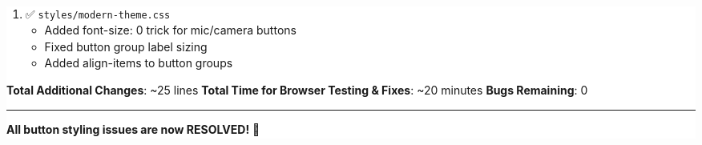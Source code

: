 1. ✅ `styles/modern-theme.css`
   - Added font-size: 0 trick for mic/camera buttons
   - Fixed button group label sizing
   - Added align-items to button groups

**Total Additional Changes**: ~25 lines
**Total Time for Browser Testing & Fixes**: ~20 minutes
**Bugs Remaining**: 0

---

**All button styling issues are now RESOLVED!** 🎊


